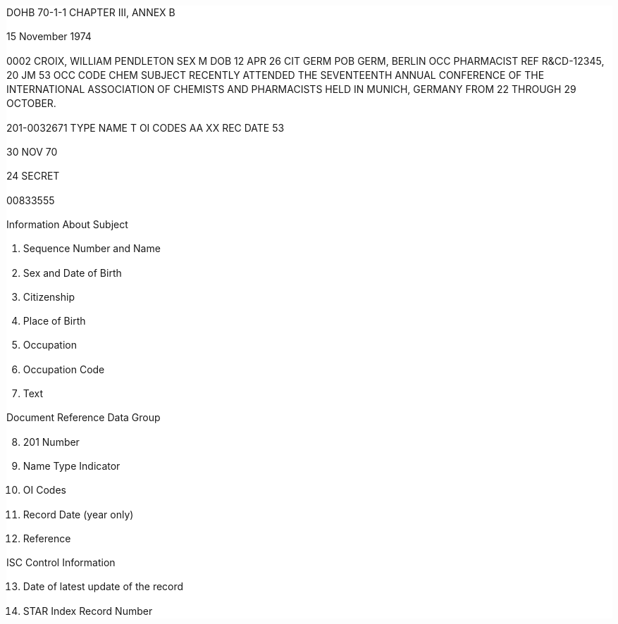 DOHB 70-1-1
CHAPTER III, ANNEX B

15 November 1974

0002 CROIX, WILLIAM PENDLETON
SEX M DOB 12 APR 26
CIT GERM
POB GERM, BERLIN
OCC PHARMACIST
REF R\&CD-12345, 20 JM 53 OCC CODE CHEM
SUBJECT RECENTLY ATTENDED THE SEVENTEENTH ANNUAL
CONFERENCE OF THE INTERNATIONAL ASSOCIATION OF CHEMISTS
AND PHARMACISTS HELD IN MUNICH, GERMANY FROM 22 THROUGH
29 OCTOBER.

201-0032671
TYPE NAME T
OI CODES AA XX
REC DATE 53

30 NOV 70

24
SECRET

00833555

Information About Subject

1. Sequence Number and Name

2. Sex and Date of Birth

3. Citizenship

4. Place of Birth

5. Occupation

6. Occupation Code

7. Text

Document Reference Data Group

8. 201 Number

9. Name Type Indicator

10. OI Codes

11. Record Date (year only)

12. Reference

ISC Control Information

13. Date of latest update of the record

14. STAR Index Record Number
